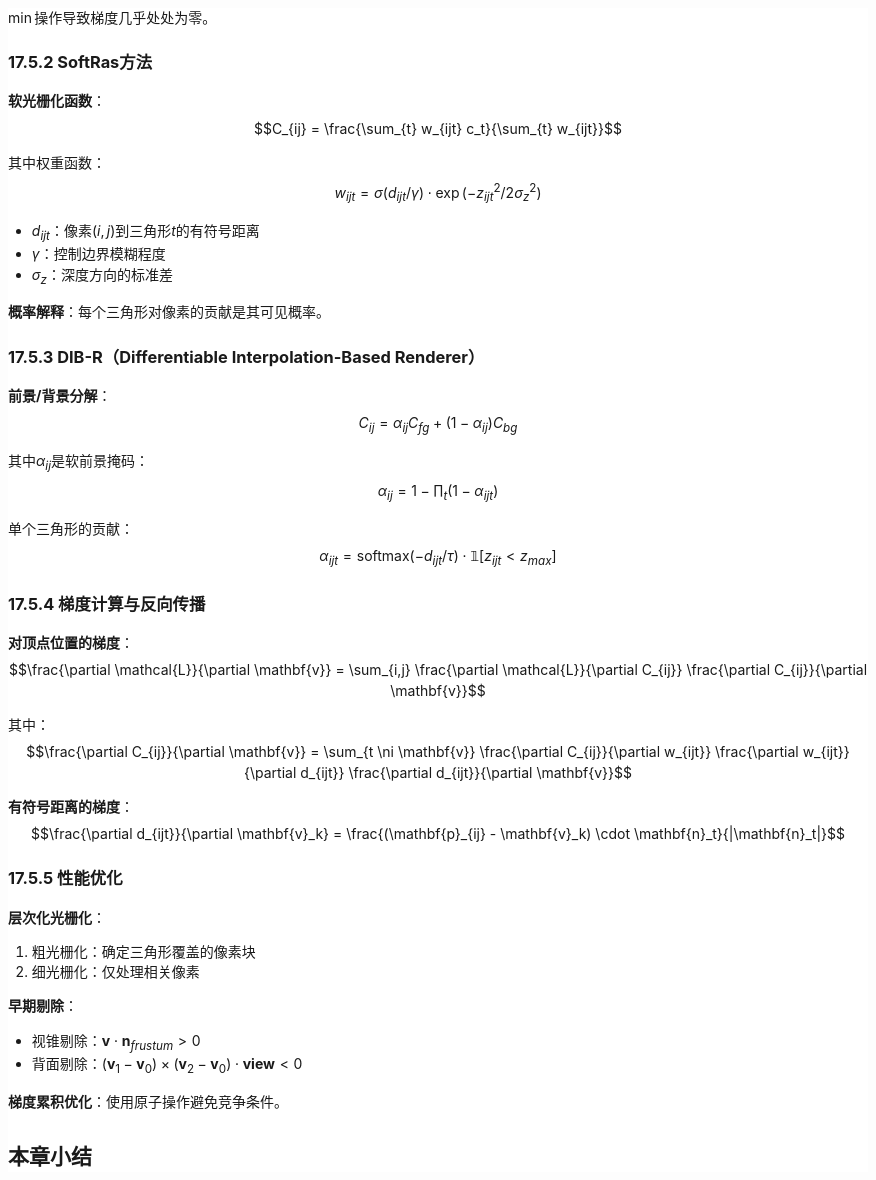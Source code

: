 $\min$操作导致梯度几乎处处为零。

### 17.5.2 SoftRas方法

**软光栅化函数**：
$$C_{ij} = \frac{\sum_{t} w_{ijt} c_t}{\sum_{t} w_{ijt}}$$

其中权重函数：
$$w_{ijt} = \sigma(d_{ijt}/\gamma) \cdot \exp(-z_{ijt}^2/2\sigma_z^2)$$

- $d_{ijt}$：像素$(i,j)$到三角形$t$的有符号距离
- $\gamma$：控制边界模糊程度
- $\sigma_z$：深度方向的标准差

**概率解释**：每个三角形对像素的贡献是其可见概率。

### 17.5.3 DIB-R（Differentiable Interpolation-Based Renderer）

**前景/背景分解**：
$$C_{ij} = \alpha_{ij} C_{fg} + (1-\alpha_{ij}) C_{bg}$$

其中$\alpha_{ij}$是软前景掩码：
$$\alpha_{ij} = 1 - \prod_{t} (1 - \alpha_{ijt})$$

单个三角形的贡献：
$$\alpha_{ijt} = \text{softmax}(-d_{ijt}/\tau) \cdot \mathbb{1}[z_{ijt} < z_{max}]$$

### 17.5.4 梯度计算与反向传播

**对顶点位置的梯度**：
$$\frac{\partial \mathcal{L}}{\partial \mathbf{v}} = \sum_{i,j} \frac{\partial \mathcal{L}}{\partial C_{ij}} \frac{\partial C_{ij}}{\partial \mathbf{v}}$$

其中：
$$\frac{\partial C_{ij}}{\partial \mathbf{v}} = \sum_{t \ni \mathbf{v}} \frac{\partial C_{ij}}{\partial w_{ijt}} \frac{\partial w_{ijt}}{\partial d_{ijt}} \frac{\partial d_{ijt}}{\partial \mathbf{v}}$$

**有符号距离的梯度**：
$$\frac{\partial d_{ijt}}{\partial \mathbf{v}_k} = \frac{(\mathbf{p}_{ij} - \mathbf{v}_k) \cdot \mathbf{n}_t}{|\mathbf{n}_t|}$$

### 17.5.5 性能优化

**层次化光栅化**：
1. 粗光栅化：确定三角形覆盖的像素块
2. 细光栅化：仅处理相关像素

**早期剔除**：
- 视锥剔除：$\mathbf{v} \cdot \mathbf{n}_{frustum} > 0$
- 背面剔除：$(\mathbf{v}_1 - \mathbf{v}_0) \times (\mathbf{v}_2 - \mathbf{v}_0) \cdot \mathbf{view} < 0$

**梯度累积优化**：使用原子操作避免竞争条件。

## 本章小结
